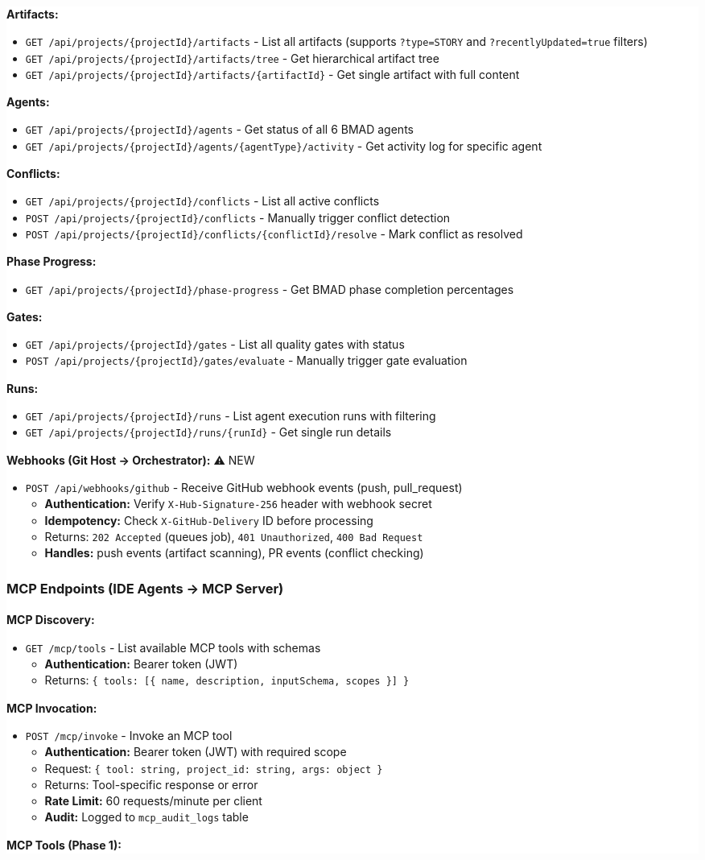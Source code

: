 **Artifacts:**

- `GET /api/projects/{projectId}/artifacts` - List all artifacts (supports `?type=STORY` and `?recentlyUpdated=true` filters)
- `GET /api/projects/{projectId}/artifacts/tree` - Get hierarchical artifact tree
- `GET /api/projects/{projectId}/artifacts/{artifactId}` - Get single artifact with full content

**Agents:**

- `GET /api/projects/{projectId}/agents` - Get status of all 6 BMAD agents
- `GET /api/projects/{projectId}/agents/{agentType}/activity` - Get activity log for specific agent

**Conflicts:**

- `GET /api/projects/{projectId}/conflicts` - List all active conflicts
- `POST /api/projects/{projectId}/conflicts` - Manually trigger conflict detection
- `POST /api/projects/{projectId}/conflicts/{conflictId}/resolve` - Mark conflict as resolved

**Phase Progress:**

- `GET /api/projects/{projectId}/phase-progress` - Get BMAD phase completion percentages

**Gates:**

- `GET /api/projects/{projectId}/gates` - List all quality gates with status
- `POST /api/projects/{projectId}/gates/evaluate` - Manually trigger gate evaluation

**Runs:**

- `GET /api/projects/{projectId}/runs` - List agent execution runs with filtering
- `GET /api/projects/{projectId}/runs/{runId}` - Get single run details

**Webhooks (Git Host → Orchestrator):** ⚠️ NEW

- `POST /api/webhooks/github` - Receive GitHub webhook events (push, pull_request)
  - **Authentication:** Verify `X-Hub-Signature-256` header with webhook secret
  - **Idempotency:** Check `X-GitHub-Delivery` ID before processing
  - Returns: `202 Accepted` (queues job), `401 Unauthorized`, `400 Bad Request`
  - **Handles:** push events (artifact scanning), PR events (conflict checking)

### MCP Endpoints (IDE Agents → MCP Server)

**MCP Discovery:**

- `GET /mcp/tools` - List available MCP tools with schemas
  - **Authentication:** Bearer token (JWT)
  - Returns: `{ tools: [{ name, description, inputSchema, scopes }] }`

**MCP Invocation:**

- `POST /mcp/invoke` - Invoke an MCP tool
  - **Authentication:** Bearer token (JWT) with required scope
  - Request: `{ tool: string, project_id: string, args: object }`
  - Returns: Tool-specific response or error
  - **Rate Limit:** 60 requests/minute per client
  - **Audit:** Logged to `mcp_audit_logs` table

**MCP Tools (Phase 1):**
